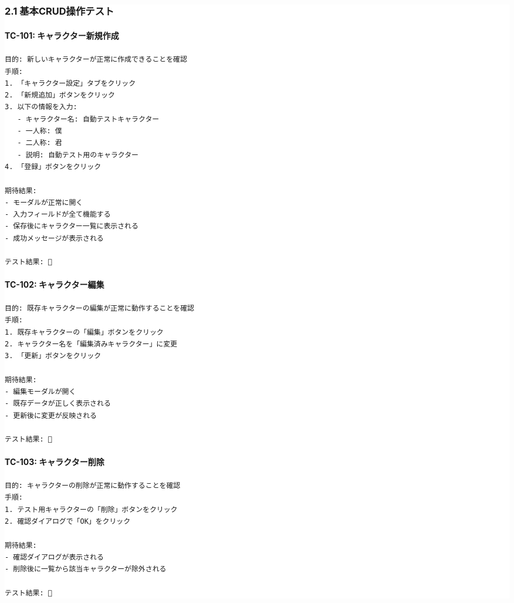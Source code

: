 ### 2.1 基本CRUD操作テスト

#### TC-101: キャラクター新規作成
```
目的: 新しいキャラクターが正常に作成できることを確認
手順:
1. 「キャラクター設定」タブをクリック
2. 「新規追加」ボタンをクリック
3. 以下の情報を入力:
   - キャラクター名: 自動テストキャラクター
   - 一人称: 僕
   - 二人称: 君
   - 説明: 自動テスト用のキャラクター
4. 「登録」ボタンをクリック

期待結果:
- モーダルが正常に開く
- 入力フィールドが全て機能する
- 保存後にキャラクター一覧に表示される
- 成功メッセージが表示される

テスト結果: 🔄
```

#### TC-102: キャラクター編集
```
目的: 既存キャラクターの編集が正常に動作することを確認
手順:
1. 既存キャラクターの「編集」ボタンをクリック
2. キャラクター名を「編集済みキャラクター」に変更
3. 「更新」ボタンをクリック

期待結果:
- 編集モーダルが開く
- 既存データが正しく表示される
- 更新後に変更が反映される

テスト結果: 🔄
```

#### TC-103: キャラクター削除
```
目的: キャラクターの削除が正常に動作することを確認
手順:
1. テスト用キャラクターの「削除」ボタンをクリック
2. 確認ダイアログで「OK」をクリック

期待結果:
- 確認ダイアログが表示される
- 削除後に一覧から該当キャラクターが除外される

テスト結果: 🔄
```
